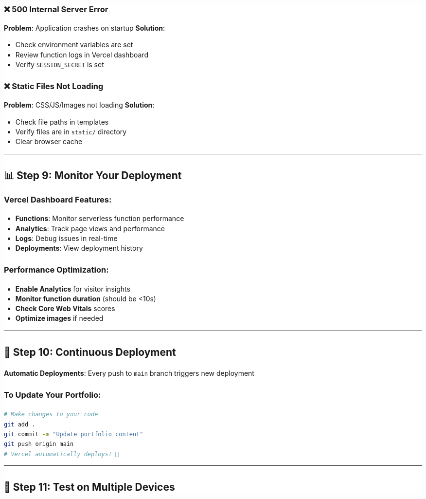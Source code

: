 ### ❌ 500 Internal Server Error
**Problem**: Application crashes on startup
**Solution**:
- Check environment variables are set
- Review function logs in Vercel dashboard
- Verify `SESSION_SECRET` is set

### ❌ Static Files Not Loading
**Problem**: CSS/JS/Images not loading
**Solution**:
- Check file paths in templates
- Verify files are in `static/` directory
- Clear browser cache

---

## 📊 Step 9: Monitor Your Deployment

### Vercel Dashboard Features:
- **Functions**: Monitor serverless function performance
- **Analytics**: Track page views and performance
- **Logs**: Debug issues in real-time
- **Deployments**: View deployment history

### Performance Optimization:
- **Enable Analytics** for visitor insights
- **Monitor function duration** (should be <10s)
- **Check Core Web Vitals** scores
- **Optimize images** if needed

---

## 🔄 Step 10: Continuous Deployment

**Automatic Deployments**: Every push to `main` branch triggers new deployment

### To Update Your Portfolio:
```bash
# Make changes to your code
git add .
git commit -m "Update portfolio content"
git push origin main
# Vercel automatically deploys! 🚀
```

---

## 📱 Step 11: Test on Multiple Devices

